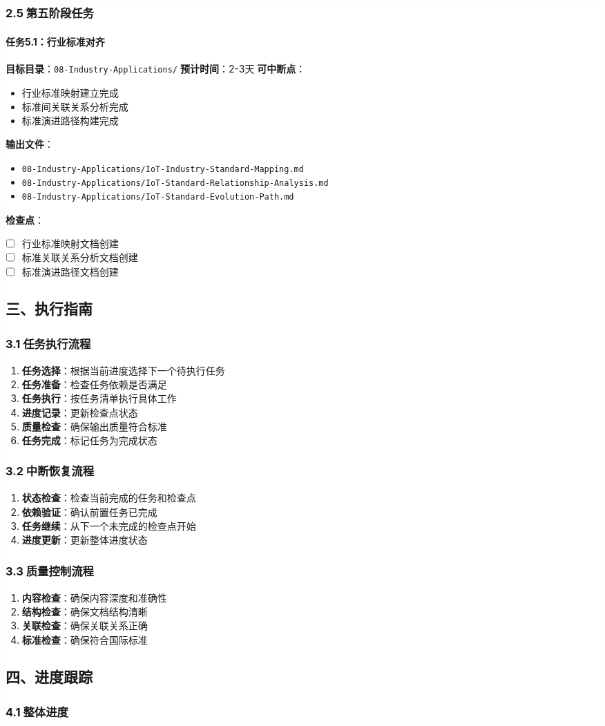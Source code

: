 ### 2.5 第五阶段任务

#### 任务5.1：行业标准对齐

**目标目录**：`08-Industry-Applications/`
**预计时间**：2-3天
**可中断点**：

- 行业标准映射建立完成
- 标准间关联关系分析完成
- 标准演进路径构建完成

**输出文件**：

- `08-Industry-Applications/IoT-Industry-Standard-Mapping.md`
- `08-Industry-Applications/IoT-Standard-Relationship-Analysis.md`
- `08-Industry-Applications/IoT-Standard-Evolution-Path.md`

**检查点**：

- [ ] 行业标准映射文档创建
- [ ] 标准关联关系分析文档创建
- [ ] 标准演进路径文档创建

## 三、执行指南

### 3.1 任务执行流程

1. **任务选择**：根据当前进度选择下一个待执行任务
2. **任务准备**：检查任务依赖是否满足
3. **任务执行**：按任务清单执行具体工作
4. **进度记录**：更新检查点状态
5. **质量检查**：确保输出质量符合标准
6. **任务完成**：标记任务为完成状态

### 3.2 中断恢复流程

1. **状态检查**：检查当前完成的任务和检查点
2. **依赖验证**：确认前置任务已完成
3. **任务继续**：从下一个未完成的检查点开始
4. **进度更新**：更新整体进度状态

### 3.3 质量控制流程

1. **内容检查**：确保内容深度和准确性
2. **结构检查**：确保文档结构清晰
3. **关联检查**：确保关联关系正确
4. **标准检查**：确保符合国际标准

## 四、进度跟踪

### 4.1 整体进度
